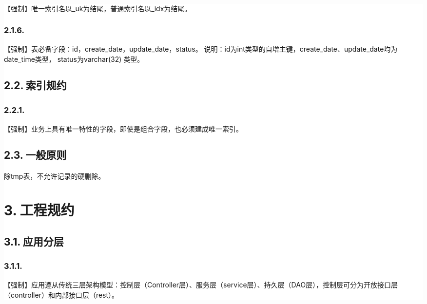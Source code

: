【强制】唯一索引名以_uk为结尾，普通索引名以_idx为结尾。

### 2.1.6.

【强制】表必备字段：id，create_date，update_date，status。 说明：id为int类型的自增主键，create_date、update_date均为date_time类型， status为varchar(32)
类型。

## 2.2. 索引规约

### 2.2.1.

【强制】业务上具有唯一特性的字段，即使是组合字段，也必须建成唯一索引。

## 2.3. 一般原则

除tmp表，不允许记录的硬删除。

# 3. 工程规约

## 3.1. 应用分层

### 3.1.1.

【强制】应用遵从传统三层架构模型：控制层（Controller层）、服务层（service层）、持久层（DAO层），控制层可分为开放接口层（controller）和内部接口层（rest）。
